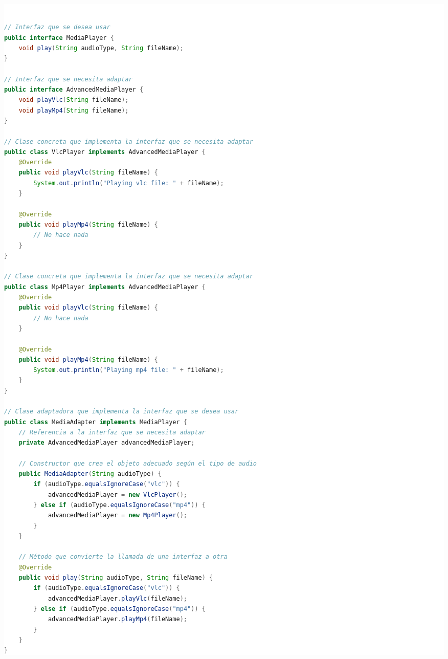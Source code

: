 
<br>

```java
// Interfaz que se desea usar
public interface MediaPlayer {
    void play(String audioType, String fileName);
}

// Interfaz que se necesita adaptar
public interface AdvancedMediaPlayer {
    void playVlc(String fileName);
    void playMp4(String fileName);
}

// Clase concreta que implementa la interfaz que se necesita adaptar
public class VlcPlayer implements AdvancedMediaPlayer {
    @Override
    public void playVlc(String fileName) {
        System.out.println("Playing vlc file: " + fileName);
    }

    @Override
    public void playMp4(String fileName) {
        // No hace nada
    }
}

// Clase concreta que implementa la interfaz que se necesita adaptar
public class Mp4Player implements AdvancedMediaPlayer {
    @Override
    public void playVlc(String fileName) {
        // No hace nada
    }

    @Override
    public void playMp4(String fileName) {
        System.out.println("Playing mp4 file: " + fileName);
    }
}

// Clase adaptadora que implementa la interfaz que se desea usar
public class MediaAdapter implements MediaPlayer {
    // Referencia a la interfaz que se necesita adaptar
    private AdvancedMediaPlayer advancedMediaPlayer;

    // Constructor que crea el objeto adecuado según el tipo de audio
    public MediaAdapter(String audioType) {
        if (audioType.equalsIgnoreCase("vlc")) {
            advancedMediaPlayer = new VlcPlayer();
        } else if (audioType.equalsIgnoreCase("mp4")) {
            advancedMediaPlayer = new Mp4Player();
        }
    }

    // Método que convierte la llamada de una interfaz a otra
    @Override
    public void play(String audioType, String fileName) {
        if (audioType.equalsIgnoreCase("vlc")) {
            advancedMediaPlayer.playVlc(fileName);
        } else if (audioType.equalsIgnoreCase("mp4")) {
            advancedMediaPlayer.playMp4(fileName);
        }
    }
}
```